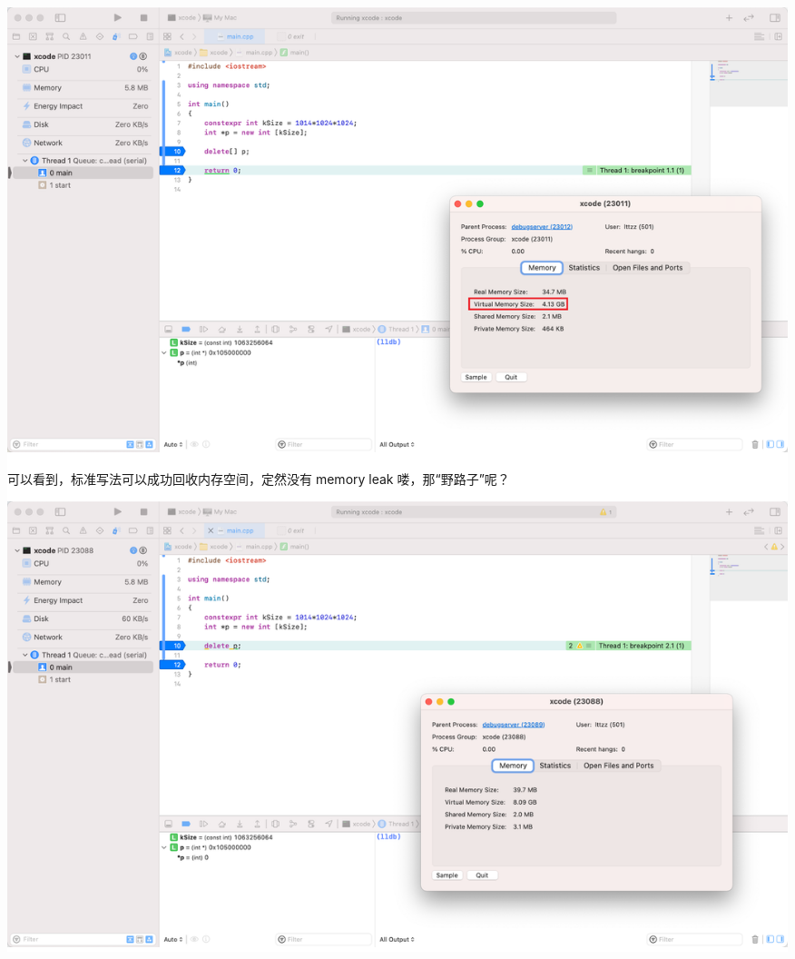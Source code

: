 ![](/Picbed/2021_10/1001_06.png)

可以看到，标准写法可以成功回收内存空间，定然没有 memory leak 喽，那“野路子”呢？

![](/Picbed/2021_10/1001_07.png)

